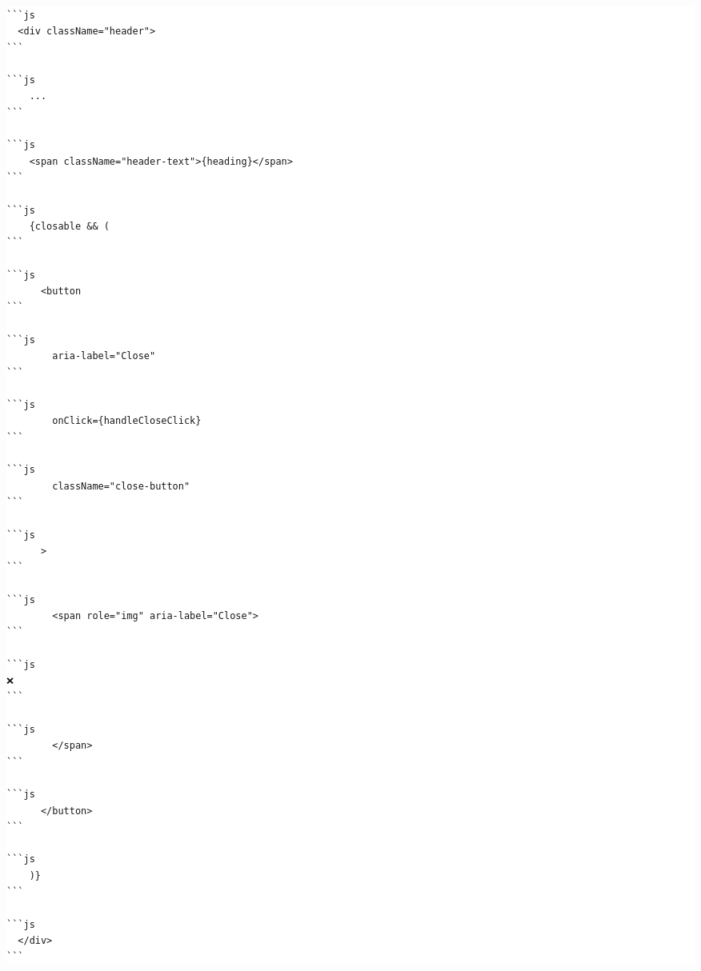     ```js
      <div className="header">
    ```

    ```js
        ...
    ```

    ```js
        <span className="header-text">{heading}</span>
    ```

    ```js
        {closable && (
    ```

    ```js
          <button
    ```

    ```js
            aria-label="Close"
    ```

    ```js
            onClick={handleCloseClick}
    ```

    ```js
            className="close-button"
    ```

    ```js
          >
    ```

    ```js
            <span role="img" aria-label="Close">
    ```

    ```js
    ❌
    ```

    ```js
            </span>
    ```

    ```js
          </button>
    ```

    ```js
        )}
    ```

    ```js
      </div>
    ```
